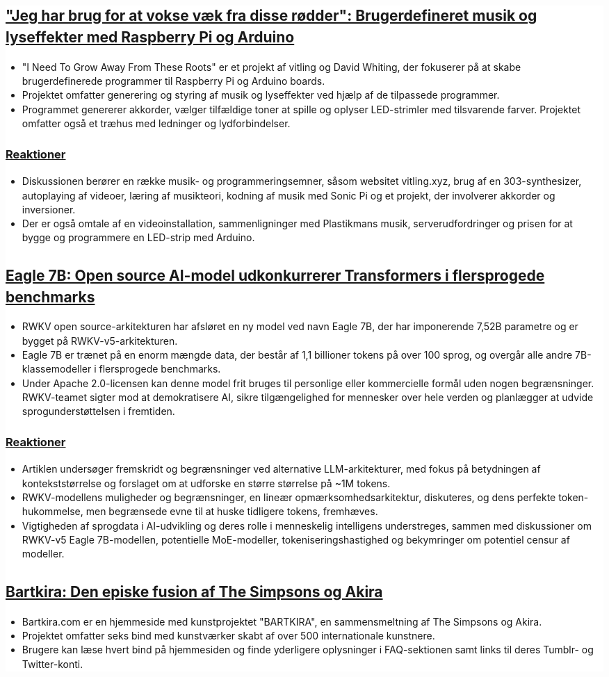 ## ["Jeg har brug for at vokse væk fra disse rødder": Brugerdefineret musik og lyseffekter med Raspberry Pi og Arduino](https://www.vitling.xyz/i-need-to-grow-away-from-these-roots/)

- "I Need To Grow Away From These Roots" er et projekt af vitling og David Whiting, der fokuserer på at skabe brugerdefinerede programmer til Raspberry Pi og Arduino boards.
- Projektet omfatter generering og styring af musik og lyseffekter ved hjælp af de tilpassede programmer.
- Programmet genererer akkorder, vælger tilfældige toner at spille og oplyser LED-strimler med tilsvarende farver. Projektet omfatter også et træhus med ledninger og lydforbindelser.

### [Reaktioner](https://news.ycombinator.com/item?id=39168986)

- Diskussionen berører en række musik- og programmeringsemner, såsom websitet vitling.xyz, brug af en 303-synthesizer, autoplaying af videoer, læring af musikteori, kodning af musik med Sonic Pi og et projekt, der involverer akkorder og inversioner.
- Der er også omtale af en videoinstallation, sammenligninger med Plastikmans musik, serverudfordringer og prisen for at bygge og programmere en LED-strip med Arduino.

## [Eagle 7B: Open source AI-model udkonkurrerer Transformers i flersprogede benchmarks](https://blog.rwkv.com/p/eagle-7b-soaring-past-transformers)

- RWKV open source-arkitekturen har afsløret en ny model ved navn Eagle 7B, der har imponerende 7,52B parametre og er bygget på RWKV-v5-arkitekturen.
- Eagle 7B er trænet på en enorm mængde data, der består af 1,1 billioner tokens på over 100 sprog, og overgår alle andre 7B-klassemodeller i flersprogede benchmarks.
- Under Apache 2.0-licensen kan denne model frit bruges til personlige eller kommercielle formål uden nogen begrænsninger. RWKV-teamet sigter mod at demokratisere AI, sikre tilgængelighed for mennesker over hele verden og planlægger at udvide sprogunderstøttelsen i fremtiden.

### [Reaktioner](https://news.ycombinator.com/item?id=39172837)

- Artiklen undersøger fremskridt og begrænsninger ved alternative LLM-arkitekturer, med fokus på betydningen af kontekststørrelse og forslaget om at udforske en større størrelse på ~1M tokens.
- RWKV-modellens muligheder og begrænsninger, en lineær opmærksomhedsarkitektur, diskuteres, og dens perfekte token-hukommelse, men begrænsede evne til at huske tidligere tokens, fremhæves.
- Vigtigheden af sprogdata i AI-udvikling og deres rolle i menneskelig intelligens understreges, sammen med diskussioner om RWKV-v5 Eagle 7B-modellen, potentielle MoE-modeller, tokeniseringshastighed og bekymringer om potentiel censur af modeller.

## [Bartkira: Den episke fusion af The Simpsons og Akira](http://www.bartkira.com)

- Bartkira.com er en hjemmeside med kunstprojektet "BARTKIRA", en sammensmeltning af The Simpsons og Akira.
- Projektet omfatter seks bind med kunstværker skabt af over 500 internationale kunstnere.
- Brugere kan læse hvert bind på hjemmesiden og finde yderligere oplysninger i FAQ-sektionen samt links til deres Tumblr- og Twitter-konti.
